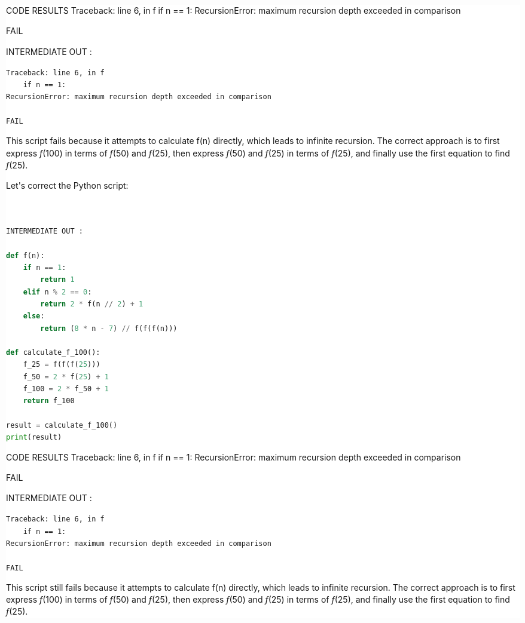 CODE RESULTS Traceback: line 6, in f
    if n == 1:
RecursionError: maximum recursion depth exceeded in comparison

FAIL


INTERMEDIATE OUT :
```output
Traceback: line 6, in f
    if n == 1:
RecursionError: maximum recursion depth exceeded in comparison

FAIL

```
This script fails because it attempts to calculate f(n) directly, which leads to infinite recursion.
The correct approach is to first express $f(100)$ in terms of $f(50)$ and $f(25)$, then express $f(50)$ and $f(25)$ in terms of $f(25)$, and finally use the first equation to find $f(25)$.

Let's correct the Python script:

```python


INTERMEDIATE OUT :

def f(n):
    if n == 1:
        return 1
    elif n % 2 == 0:
        return 2 * f(n // 2) + 1
    else:
        return (8 * n - 7) // f(f(f(n)))

def calculate_f_100():
    f_25 = f(f(f(25)))
    f_50 = 2 * f(25) + 1
    f_100 = 2 * f_50 + 1
    return f_100

result = calculate_f_100()
print(result)
```

CODE RESULTS Traceback: line 6, in f
    if n == 1:
RecursionError: maximum recursion depth exceeded in comparison

FAIL


INTERMEDIATE OUT :
```output
Traceback: line 6, in f
    if n == 1:
RecursionError: maximum recursion depth exceeded in comparison

FAIL

```
This script still fails because it attempts to calculate f(n) directly, which leads to infinite recursion.
The correct approach is to first express $f(100)$ in terms of $f(50)$ and $f(25)$, then express $f(50)$ and $f(25)$ in terms of $f(25)$, and finally use the first equation to find $f(25)$.
